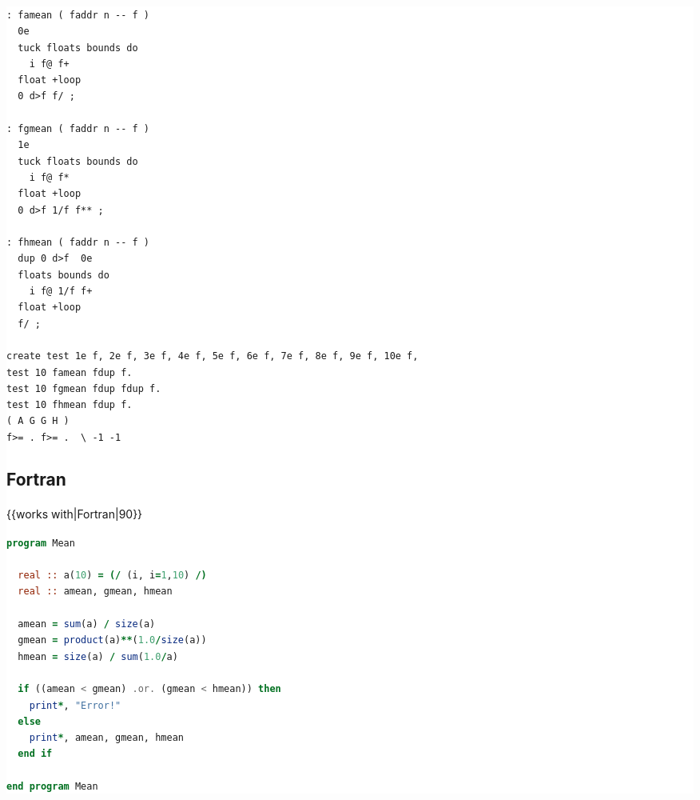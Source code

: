 
```forth
: famean ( faddr n -- f )
  0e
  tuck floats bounds do
    i f@ f+
  float +loop
  0 d>f f/ ;

: fgmean ( faddr n -- f )
  1e
  tuck floats bounds do
    i f@ f*
  float +loop
  0 d>f 1/f f** ;

: fhmean ( faddr n -- f )
  dup 0 d>f  0e
  floats bounds do
    i f@ 1/f f+
  float +loop
  f/ ;

create test 1e f, 2e f, 3e f, 4e f, 5e f, 6e f, 7e f, 8e f, 9e f, 10e f,
test 10 famean fdup f.
test 10 fgmean fdup fdup f.
test 10 fhmean fdup f.
( A G G H )
f>= . f>= .  \ -1 -1
```



## Fortran

{{works with|Fortran|90}}

```fortran
program Mean

  real :: a(10) = (/ (i, i=1,10) /)
  real :: amean, gmean, hmean

  amean = sum(a) / size(a)
  gmean = product(a)**(1.0/size(a))
  hmean = size(a) / sum(1.0/a)

  if ((amean < gmean) .or. (gmean < hmean)) then
    print*, "Error!" 
  else
    print*, amean, gmean, hmean
  end if

end program Mean
```
